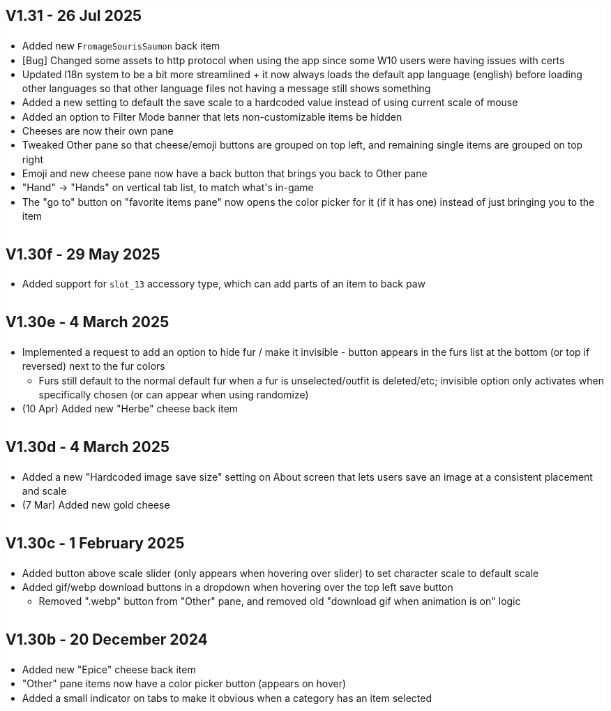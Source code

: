 ## V1.31 - 26 Jul 2025
- Added new `FromageSourisSaumon` back item
- [Bug] Changed some assets to http protocol when using the app since some W10 users were having issues with certs
- Updated I18n system to be a bit more streamlined + it now always loads the default app language (english) before loading other languages so that other language files not having a message still shows something
- Added a new setting to default the save scale to a hardcoded value instead of using current scale of mouse
- Added an option to Filter Mode banner that lets non-customizable items be hidden
- Cheeses are now their own pane
- Tweaked Other pane so that cheese/emoji buttons are grouped on top left, and remaining single items are grouped on top right
- Emoji and new cheese pane now have a back button that brings you back to Other pane
- "Hand" -> "Hands" on vertical tab list, to match what's in-game
- The "go to" button on "favorite items pane" now opens the color picker for it (if it has one) instead of just bringing you to the item


## V1.30f - 29 May 2025
- Added support for `slot_13` accessory type, which can add parts of an item to back paw


## V1.30e - 4 March 2025
- Implemented a request to add an option to hide fur / make it invisible - button appears in the furs list at the bottom (or top if reversed) next to the fur colors
	- Furs still default to the normal default fur when a fur is unselected/outfit is deleted/etc; invisible option only activates when specifically chosen (or can appear when using randomize)
- (10 Apr) Added new "Herbe" cheese back item


## V1.30d - 4 March 2025
- Added a new "Hardcoded image save size" setting on About screen that lets users save an image at a consistent placement and scale
- (7 Mar) Added new gold cheese


## V1.30c - 1 February 2025
- Added button above scale slider (only appears when hovering over slider) to set character scale to default scale
- Added gif/webp download buttons in a dropdown when hovering over the top left save button
	- Removed ".webp" button from "Other" pane, and removed old "download gif when animation is on" logic


## V1.30b - 20 December 2024
- Added new "Epice" cheese back item
- "Other" pane items now have a color picker button (appears on hover)
- Added a small indicator on tabs to make it obvious when a category has an item selected
